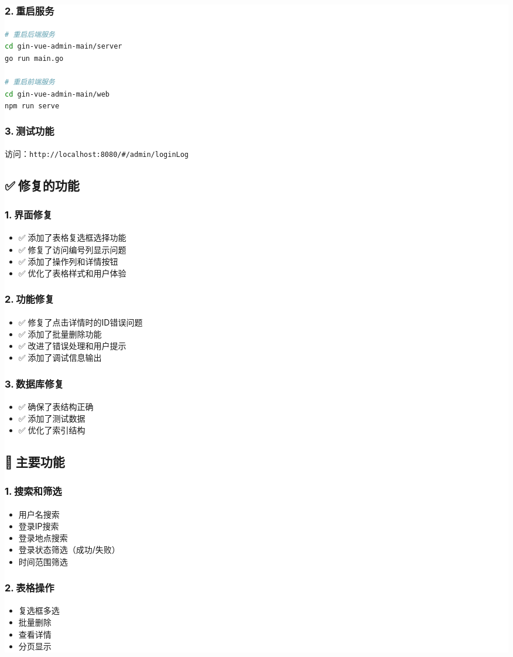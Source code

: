 ### 2. 重启服务

```bash
# 重启后端服务
cd gin-vue-admin-main/server
go run main.go

# 重启前端服务
cd gin-vue-admin-main/web
npm run serve
```

### 3. 测试功能

访问：`http://localhost:8080/#/admin/loginLog`

## ✅ 修复的功能

### 1. 界面修复
- ✅ 添加了表格复选框选择功能
- ✅ 修复了访问编号列显示问题
- ✅ 添加了操作列和详情按钮
- ✅ 优化了表格样式和用户体验

### 2. 功能修复
- ✅ 修复了点击详情时的ID错误问题
- ✅ 添加了批量删除功能
- ✅ 改进了错误处理和用户提示
- ✅ 添加了调试信息输出

### 3. 数据库修复
- ✅ 确保了表结构正确
- ✅ 添加了测试数据
- ✅ 优化了索引结构

## 🎯 主要功能

### 1. 搜索和筛选
- 用户名搜索
- 登录IP搜索
- 登录地点搜索
- 登录状态筛选（成功/失败）
- 时间范围筛选

### 2. 表格操作
- 复选框多选
- 批量删除
- 查看详情
- 分页显示
